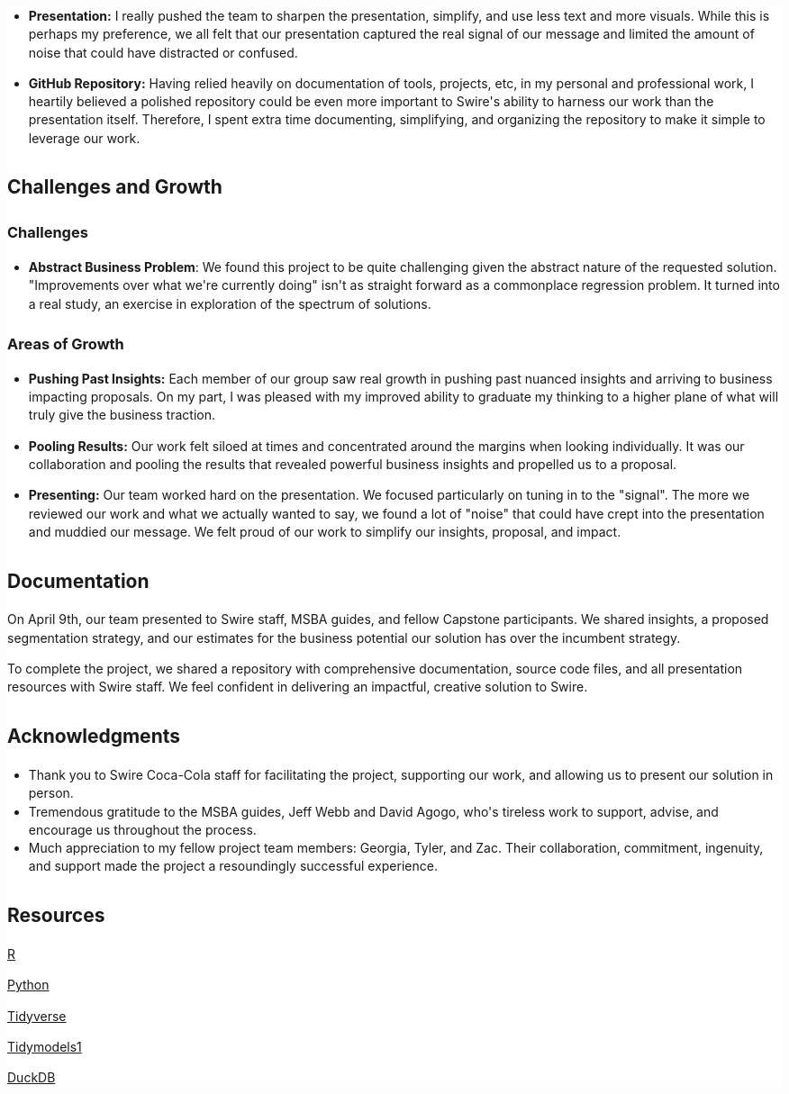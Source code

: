 - **Presentation:** I really pushed the team to sharpen the presentation, simplify, and use less text and more visuals. While this is perhaps my preference, we all felt that our presentation captured the real signal of our message and limited the amount of noise that could have distracted or confused.

- **GitHub Repository:** Having relied heavily on documentation of tools, projects, etc, in my personal and professional work, I heartily believed a polished repository could be even more important to Swire's ability to harness our work than the presentation itself. Therefore, I spent extra time documenting, simplifying, and organizing the repository to make it simple to leverage our work.


## Challenges and Growth

### Challenges

- **Abstract Business Problem**: We found this project to be quite challenging given the abstract nature of the requested solution. "Improvements over what we're currently doing" isn't as straight forward as a commonplace regression problem. It turned into a real study, an exercise in exploration of the spectrum of solutions.


### Areas of Growth

- **Pushing Past Insights:** Each member of our group saw real growth in pushing past nuanced insights and arriving to business impacting proposals. On my part, I was pleased with my improved ability to graduate my thinking to a higher plane of what will truly give the business traction.

- **Pooling Results:** Our work felt siloed at times and concentrated around the margins when looking individually. It was our collaboration and pooling the results that revealed powerful business insights and propelled us to a proposal.

- **Presenting:** Our team worked hard on the presentation. We focused particularly on tuning in to the "signal". The more we reviewed our work and what we actually wanted to say, we found a lot of "noise" that could have crept into the presentation and muddied our message. We felt proud of our work to simplify our insights, proposal, and impact.


## Documentation

On April 9th, our team presented to Swire staff, MSBA guides, and fellow Capstone participants. We shared insights, a proposed segmentation strategy, and our estimates for the business potential our solution has over the incumbent strategy.

To complete the project, we shared a repository with comprehensive documentation, source code files, and all presentation resources with Swire staff. We feel confident in delivering an impactful, creative solution to Swire.


## Acknowledgments

-   Thank you to Swire Coca-Cola staff for facilitating the project, supporting our work, and allowing us to present our solution in person.
-   Tremendous gratitude to the MSBA guides, Jeff Webb and David Agogo, who's tireless work to support, advise, and encourage us throughout the process.
-   Much appreciation to my fellow project team members: Georgia, Tyler, and Zac. Their collaboration, commitment, ingenuity, and support made the project a resoundingly successful experience.


## Resources

[R](https://www.r-project.org/)

[Python](https://www.python.org/)

[Tidyverse](https://www.tidyverse.org/)

[Tidymodels1](https://www.tidymodels.org/)

[DuckDB](https://duckdb.org/)